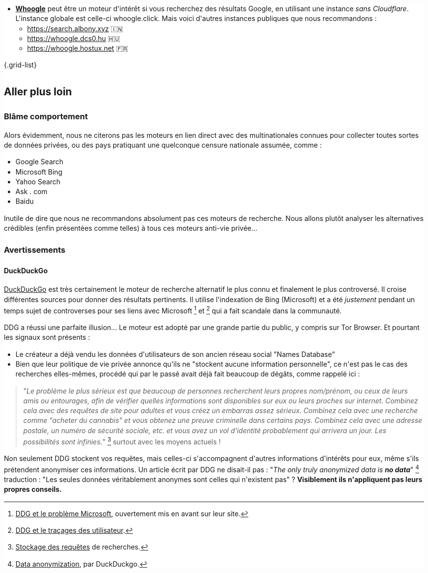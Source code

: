 -  **[Whoogle](https://www.whoogle.click/)** peut être un moteur d'intérêt si vous recherchez des résultats Google, en utilisant une instance _sans Cloudflare_. L'instance globale est celle-ci whoogle.click. Mais voici d'autres instances publiques que nous recommandons :
     - https://search.albony.xyz 🇮🇳
     - https://whoogle.dcs0.hu 🇭🇺
     - https://whoogle.hostux.net 🇫🇷

{.grid-list}

## Aller plus loin
### Blâme comportement
Alors évidemment, nous ne citerons pas les moteurs en lien direct avec des multinationales connues pour collecter toutes sortes de données privées, ou des pays pratiquant une quelconque censure nationale assumée, comme :
- Google Search
- Microsoft Bing
- Yahoo Search
- Ask . com
- Baidu

Inutile de dire que nous ne recommandons absolument pas ces moteurs de recherche. Nous allons plutôt analyser les alternatives crédibles (enfin présentées comme telles) à tous ces moteurs anti-vie privée...

### Avertissements

#### DuckDuckGo
[DuckDuckGo](https://duckduckgo.com/) est très certainement le moteur de recherche alternatif le plus connu et finalement le plus controversé. Il croise différentes sources pour donner des résultats pertinents. Il utilise l'indexation de Bing (Microsoft) et a été _justement_ pendant un temps sujet de controverses pour ses liens avec Microsoft [^²] et [^³] qui a fait scandale dans la communauté.

[^²]: [DDG et le problème Microsoft](https://help.duckduckgo.com/duckduckgo-help-pages/company/ads-by-microsoft-on-duckduckgo-private-search/#:~:text=At%20that%20point%2C%20Microsoft%20Advertising%20will%20use%20your%20full%20IP%20address%20and%20user%2Dagent%20string%20so%20that%20it%20can%20properly%20process%20the%20ad%20click%20and%20charge%20the%20advertiser), ouvertement mis en avant sur leur site.
[^³]: [DDG et le traçages des utilisateur](https://metro.co.uk/2022/05/27/private-browser-duckduckgo-found-to-actually-be-tracking-users-16722038/).

DDG a réussi une parfaite illusion... Le moteur est adopté par une grande partie du public, y compris sur Tor Browser. Et pourtant les signaux sont présents :
- Le créateur a déjà vendu les données d'utilisateurs de son ancien réseau social "Names Database"
- Bien que leur politique de vie privée annonce qu'ils ne "stockent aucune information personnelle", ce n'est pas le cas des recherches elles-mêmes, procédé qui par le passé avait déjà fait beaucoup de dégâts, comme rappelé ici :
> "*Le problème le plus sérieux est que beaucoup de personnes recherchent leurs propres nom/prénom, ou ceux de leurs amis ou entourages, afin de vérifier quelles informations sont disponibles sur eux ou leurs proches sur internet. Combinez cela avec des requêtes de site pour adultes et vous créez un embarras assez sérieux. Combinez cela avec une recherche comme "acheter du cannabis" et vous obtenez une preuve criminelle dans certains pays. Combinez cela avec une adresse postale, un numéro de sécurité sociale, etc. et vous avez un vol d'identité probablement qui arrivera un jour. Les possibilités sont infinies.*" [^⁴] surtout avec les moyens actuels !

Non seulement DDG stockent vos requêtes, mais celles-ci s'accompagnent d'autres informations d'intérêts pour eux, même s'ils prétendent anonymiser ces informations. Un article écrit par DDG ne disait-il pas : "*The only truly anonymized data is **no data***" [^⁵] traduction : "Les seules données véritablement anonymes sont celles qui n'existent pas" ?
**Visiblement ils n'appliquent pas leurs propres conseils.**


[^¹]: [Google Search](https://gs.statcounter.com/search-engine-market-share) tue le marché.
[^⁴]: [Stockage des requêtes](https://techcrunch.com/2006/08/06/aol-proudly-releases-massive-amounts-of-user-search-data/) de recherches.
[^⁵]: [Data anonymization](https://spreadprivacy.com/data-anonymization/), par DuckDuckgo.
[^⁶]: [Censure](https://nitter.snopyta.org/yegg/status/1501716484761997318#m).
[^⁷]: [Brave - Privacy](https://search.brave.com/help/independence)
[^⁸]: [Brave Ads](https://brave.com/private-search-ads/)
[^⁹]: [Brave - Politique de Vie Privée](https://search.brave.com/help/privacy-policy)
[^¹0]: [Brave - Données stockées](https://search.brave.com/help/usage-metrics)
[^¹1]: [Qwant le faux espoir](https://www.developpez.com/actu/303643/Qwant-le-faux-espoir-de-la-French-Tech-Le-moteur-de-recherche-souverain-mais-dependant-a-plus-de-60-pourcent-de-Bing-est-au-coeur-d-un-scandale-d-Etat)
[^¹2]: [Qwant scandale financier](https://effisyn-sds.com/2022/04/06/qwant-un-nouveau-scandale-financier-pour-la-macronie)
[^¹3]: [Qwant vilain petit canard](https://start.lesechos.fr/innovations-startups/tech-futur/qwant-comment-le-moteur-de-recherche-est-passe-despoir-a-vilain-petit-canard-de-la-french-tech-1206618)
[^¹4]: [Le moteur de recherche](https://www.ouest-france.fr/high-tech/huawei/le-moteur-de-recherche-francais-qwant-finance-par-huawei-pourquoi-cette-alliance-interroge-a9780406-cddc-11eb-baa9-ef1451863c79) français qwant financé par Huawei
[^¹5]: [Pour tout comprendre](https://www.leprogres.fr/france-monde/2019/09/23/pour-tout-comprendre-des-polemiques-autour-de-qwant) des polémiques autour de qwant
[^¹6]: [Qwant censure](https://nitter.snopyta.org/QwantCom/status/1498755728877801472#m)
[^¹7]: [Swisscows Privacy Policy](https://swisscows.com/en/privacy)
[^¹8]: [Ecosia](https://info.ecosia.org/privacy)
[^¹9]: [Startpage Privacy Policy](https://www.startpage.com/fr/privacy-policy)
[^²0]: [Google censorship campaign](https://www.naturalnews.com/2019-04-09-leaked-memos-prove-google-is-a-massive-criminal-enterprise-felony-election-meddling-and-racketeering.html)
[^²1]: [Gibiru Privay Policy](https://gibiru.com/privacy-policy/#privacy-policy)